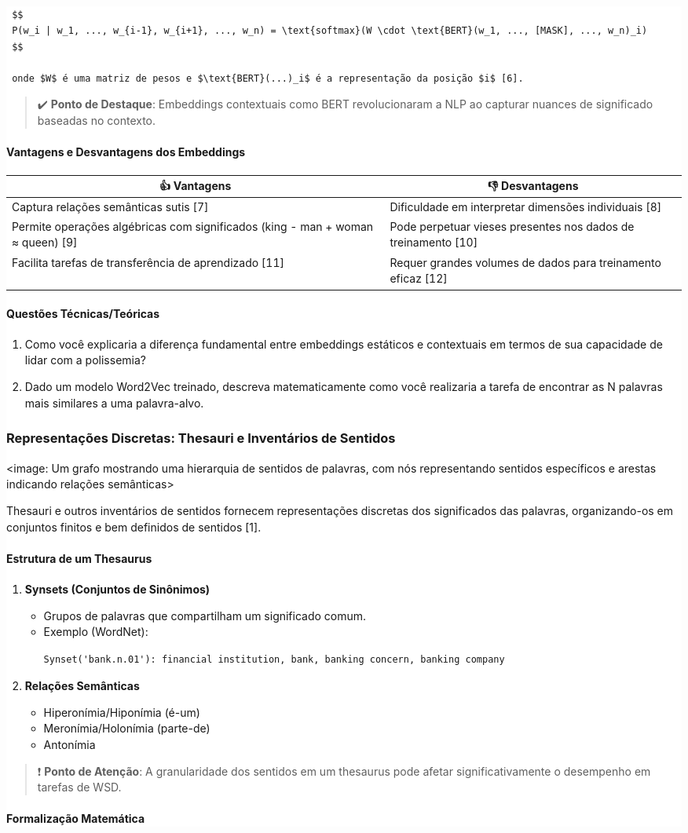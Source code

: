      $$
     P(w_i | w_1, ..., w_{i-1}, w_{i+1}, ..., w_n) = \text{softmax}(W \cdot \text{BERT}(w_1, ..., [MASK], ..., w_n)_i)
     $$
     
     onde $W$ é uma matriz de pesos e $\text{BERT}(...)_i$ é a representação da posição $i$ [6].

> ✔️ **Ponto de Destaque**: Embeddings contextuais como BERT revolucionaram a NLP ao capturar nuances de significado baseadas no contexto.

#### Vantagens e Desvantagens dos Embeddings

| 👍 Vantagens                                                  | 👎 Desvantagens                                               |
| ------------------------------------------------------------ | ------------------------------------------------------------ |
| Captura relações semânticas sutis [7]                        | Dificuldade em interpretar dimensões individuais [8]         |
| Permite operações algébricas com significados (king - man + woman ≈ queen) [9] | Pode perpetuar vieses presentes nos dados de treinamento [10] |
| Facilita tarefas de transferência de aprendizado [11]        | Requer grandes volumes de dados para treinamento eficaz [12] |

#### Questões Técnicas/Teóricas

1. Como você explicaria a diferença fundamental entre embeddings estáticos e contextuais em termos de sua capacidade de lidar com a polissemia?

2. Dado um modelo Word2Vec treinado, descreva matematicamente como você realizaria a tarefa de encontrar as N palavras mais similares a uma palavra-alvo.

### Representações Discretas: Thesauri e Inventários de Sentidos

<image: Um grafo mostrando uma hierarquia de sentidos de palavras, com nós representando sentidos específicos e arestas indicando relações semânticas>

Thesauri e outros inventários de sentidos fornecem representações discretas dos significados das palavras, organizando-os em conjuntos finitos e bem definidos de sentidos [1].

#### Estrutura de um Thesaurus

1. **Synsets (Conjuntos de Sinônimos)**
   - Grupos de palavras que compartilham um significado comum.
   - Exemplo (WordNet):
     ```
     Synset('bank.n.01'): financial institution, bank, banking concern, banking company
     ```

2. **Relações Semânticas**
   - Hiperonímia/Hiponímia (é-um)
   - Meronímia/Holonímia (parte-de)
   - Antonímia

> ❗ **Ponto de Atenção**: A granularidade dos sentidos em um thesaurus pode afetar significativamente o desempenho em tarefas de WSD.

#### Formalização Matemática
